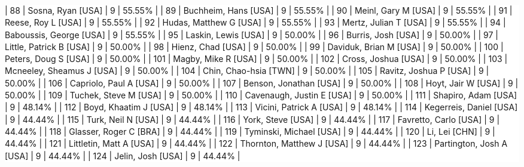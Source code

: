 |  88  | Sosna, Ryan [USA] |  9 |  55.55% |
|  89  | Buchheim, Hans [USA] |  9 |  55.55% |
|  90  | Meinl, Gary M [USA] |  9 |  55.55% |
|  91  | Reese, Roy L [USA] |  9 |  55.55% |
|  92  | Hudas, Matthew G [USA] |  9 |  55.55% |
|  93  | Mertz, Julian T [USA] |  9 |  55.55% |
|  94  | Baboussis, George [USA] |  9 |  55.55% |
|  95  | Laskin, Lewis [USA] |  9 |  50.00% |
|  96  | Burris, Josh [USA] |  9 |  50.00% |
|  97  | Little, Patrick B [USA] |  9 |  50.00% |
|  98  | Hienz, Chad [USA] |  9 |  50.00% |
|  99  | Daviduk, Brian M [USA] |  9 |  50.00% |
|  100  | Peters, Doug S [USA] |  9 |  50.00% |
|  101  | Magby, Mike R [USA] |  9 |  50.00% |
|  102  | Cross, Joshua [USA] |  9 |  50.00% |
|  103  | Mcneeley, Sheamus J [USA] |  9 |  50.00% |
|  104  | Chin, Chao-hsia [TWN] |  9 |  50.00% |
|  105  | Ravitz, Joshua P [USA] |  9 |  50.00% |
|  106  | Capriolo, Paul A [USA] |  9 |  50.00% |
|  107  | Benson, Jonathan [USA] |  9 |  50.00% |
|  108  | Hoyt, Jair W [USA] |  9 |  50.00% |
|  109  | Tuchek, Steve M [USA] |  9 |  50.00% |
|  110  | Cavenaugh, Justin E [USA] |  9 |  50.00% |
|  111  | Shapiro, Adam [USA] |  9 |  48.14% |
|  112  | Boyd, Khaatim J [USA] |  9 |  48.14% |
|  113  | Vicini, Patrick A [USA] |  9 |  48.14% |
|  114  | Kegerreis, Daniel [USA] |  9 |  44.44% |
|  115  | Turk, Neil N [USA] |  9 |  44.44% |
|  116  | York, Steve [USA] |  9 |  44.44% |
|  117  | Favretto, Carlo [USA] |  9 |  44.44% |
|  118  | Glasser, Roger C [BRA] |  9 |  44.44% |
|  119  | Tyminski, Michael [USA] |  9 |  44.44% |
|  120  | Li, Lei [CHN] |  9 |  44.44% |
|  121  | Littletin, Matt A [USA] |  9 |  44.44% |
|  122  | Thornton, Matthew J [USA] |  9 |  44.44% |
|  123  | Partington, Josh A [USA] |  9 |  44.44% |
|  124  | Jelin, Josh [USA] |  9 |  44.44% |
